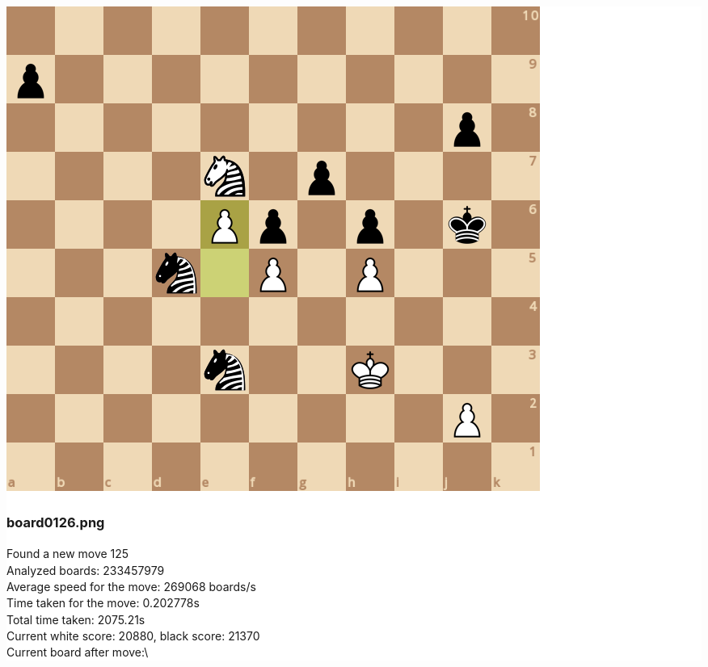 ![board0125.png](images/board0125.png)

### board0126.png

Found a new move 125\
Analyzed boards: 233457979\
Average speed for the move: 269068 boards/s\
Time taken for the move: 0.202778s\
Total time taken: 2075.21s\
Current white score: 20880, black score: 21370\
Current board after move:\